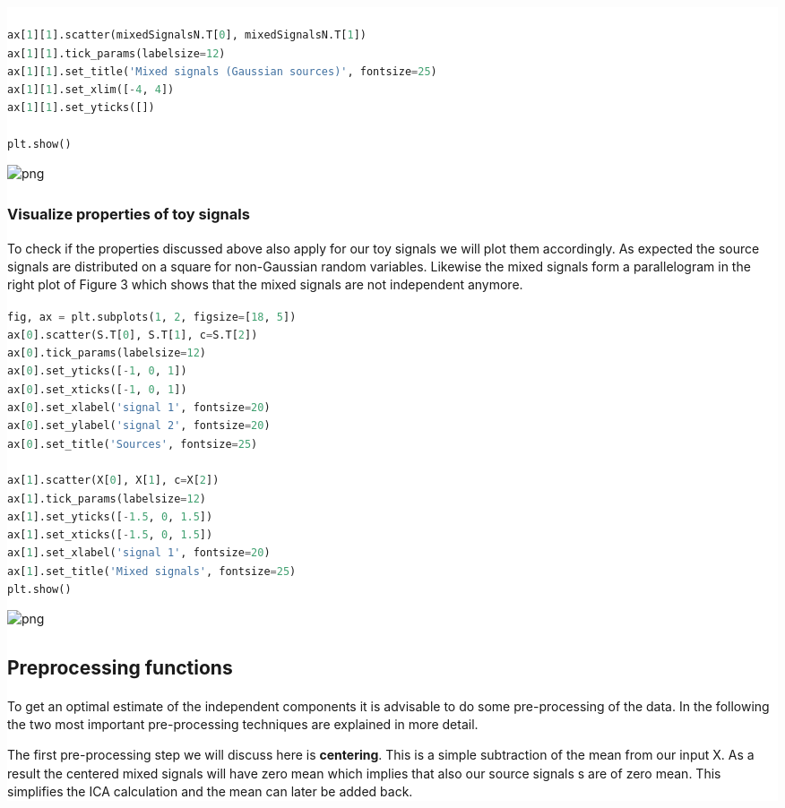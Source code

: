 ```python

ax[1][1].scatter(mixedSignalsN.T[0], mixedSignalsN.T[1])
ax[1][1].tick_params(labelsize=12)
ax[1][1].set_title('Mixed signals (Gaussian sources)', fontsize=25)
ax[1][1].set_xlim([-4, 4])
ax[1][1].set_yticks([])

plt.show()
```


![png](images/output_7_0.png)


### Visualize properties of toy signals

To check if the properties discussed above also apply for our toy signals we will plot them accordingly.
As expected the source signals are distributed on a square for non-Gaussian random variables. Likewise the mixed signals form a parallelogram in the right plot of Figure 3 which shows that the mixed signals are not independent anymore.


```python
fig, ax = plt.subplots(1, 2, figsize=[18, 5])
ax[0].scatter(S.T[0], S.T[1], c=S.T[2])
ax[0].tick_params(labelsize=12)
ax[0].set_yticks([-1, 0, 1])
ax[0].set_xticks([-1, 0, 1])
ax[0].set_xlabel('signal 1', fontsize=20)
ax[0].set_ylabel('signal 2', fontsize=20)
ax[0].set_title('Sources', fontsize=25)

ax[1].scatter(X[0], X[1], c=X[2])
ax[1].tick_params(labelsize=12)
ax[1].set_yticks([-1.5, 0, 1.5])
ax[1].set_xticks([-1.5, 0, 1.5])
ax[1].set_xlabel('signal 1', fontsize=20)
ax[1].set_title('Mixed signals', fontsize=25)
plt.show()
```


![png](images/output_9_0.png)


## Preprocessing functions

To get an optimal estimate of the independent components it is advisable to do some pre-processing of the data. In the following the two most important pre-processing techniques are explained in more detail.

The first pre-processing step we will discuss here is **centering**. This is a simple subtraction of the mean from our input X. As a result the centered mixed signals will have zero mean which implies that also our source signals s are of zero mean. This simplifies the ICA calculation and the mean can later be added back.
